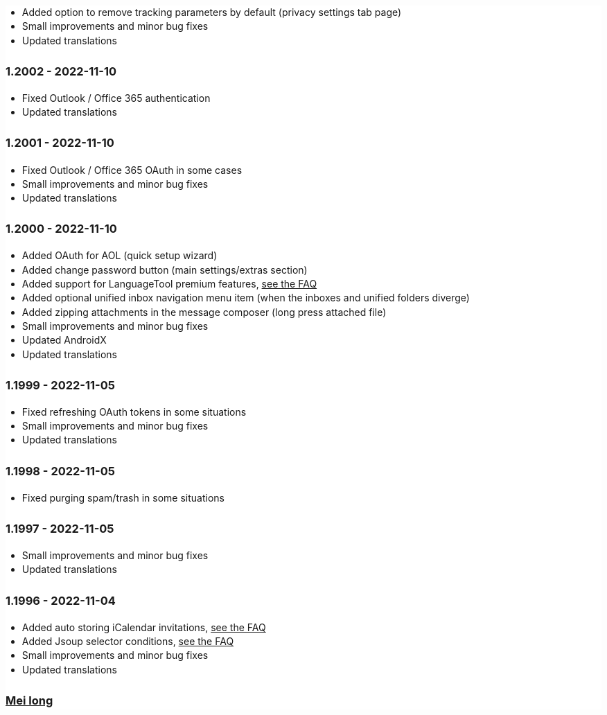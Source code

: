 * Added option to remove tracking parameters by default (privacy settings tab page)
* Small improvements and minor bug fixes
* Updated translations

### 1.2002 - 2022-11-10

* Fixed Outlook / Office 365 authentication
* Updated translations

### 1.2001 - 2022-11-10

* Fixed Outlook / Office 365 OAuth in some cases
* Small improvements and minor bug fixes
* Updated translations

### 1.2000 - 2022-11-10

* Added OAuth for AOL (quick setup wizard)
* Added change password button (main settings/extras section)
* Added support for LanguageTool premium features, [see the FAQ](https://github.com/M66B/FairEmail/blob/master/FAQ.md#user-content-faq180)
* Added optional unified inbox navigation menu item (when the inboxes and unified folders diverge)
* Added zipping attachments in the message composer (long press attached file)
* Small improvements and minor bug fixes
* Updated AndroidX
* Updated translations

### 1.1999 - 2022-11-05

* Fixed refreshing OAuth tokens in some situations
* Small improvements and minor bug fixes
* Updated translations

### 1.1998 - 2022-11-05

* Fixed purging spam/trash in some situations

### 1.1997 - 2022-11-05

* Small improvements and minor bug fixes
* Updated translations

### 1.1996 - 2022-11-04

* Added auto storing iCalendar invitations, [see the FAQ](https://github.com/M66B/FairEmail/blob/master/FAQ.md#user-content-faq186)
* Added Jsoup selector conditions, [see the FAQ](https://github.com/M66B/FairEmail/blob/master/FAQ.md#user-content-faq71)
* Small improvements and minor bug fixes
* Updated translations

### [Mei long](https://en.wikipedia.org/wiki/Mei_long)
